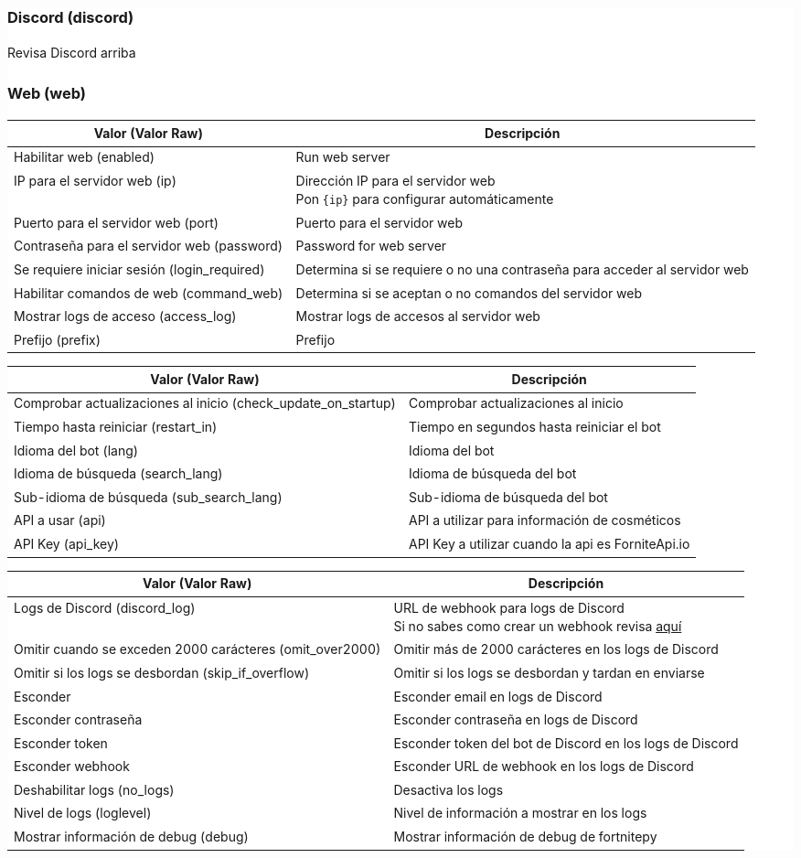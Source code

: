 ### Discord (discord)
Revisa Discord arriba

### Web (web)
|  Valor (Valor Raw)  |  Descripción  |
| --- | --- |
|  Habilitar web (enabled)  |  Run web server  |
|  IP para el servidor web (ip)  |  Dirección IP para el servidor web<br>Pon `{ip}` para configurar automáticamente  |
|  Puerto para el servidor web (port)  |  Puerto para el servidor web  |
|  Contraseña para el servidor web  (password)  |  Password for web server  |
|  Se requiere iniciar sesión (login_required)  |  Determina si se requiere o no una contraseña para acceder al servidor web  |
|  Habilitar comandos de web (command_web)  |  Determina si se aceptan o no comandos del servidor web  |
|  Mostrar logs de acceso (access_log)  |  Mostrar logs de accesos al servidor web  |
|  Prefijo (prefix)  |  Prefijo  |

|  Valor (Valor Raw)  |  Descripción  |
| --- | --- |
|  Comprobar actualizaciones al inicio (check_update_on_startup)  |  Comprobar actualizaciones al inicio  |
|  Tiempo hasta reiniciar (restart_in)  |  Tiempo en segundos hasta reiniciar el bot  |
|  Idioma del bot (lang)  |  Idioma del bot  |
|  Idioma de búsqueda (search_lang)  |  Idioma de búsqueda del bot  |
|  Sub-idioma de búsqueda (sub_search_lang)  |  Sub-idioma de búsqueda del bot  |
|  API a usar (api)  |  API a utilizar para información de cosméticos  |
|  API Key (api_key)  |  API Key a utilizar cuando la api es ForniteApi.io  |

|  Valor (Valor Raw)  |  Descripción  |
| --- | --- |
|  Logs de Discord (discord_log)  |  URL de webhook para logs de Discord<br>Si no sabes como crear un webhook revisa [aquí](https://support.discord.com/hc/en-us/articles/228383668)  |
|  Omitir cuando se exceden 2000 carácteres (omit_over2000)  |  Omitir más de  2000 carácteres en los logs de Discord  |
|  Omitir si los logs se desbordan (skip_if_overflow)  |  Omitir si los logs se desbordan y tardan en enviarse  |
|  Esconder  |  Esconder email en logs de Discord  |
|  Esconder contraseña  |  Esconder contraseña en logs de Discord  |
|  Esconder token  |  Esconder token del bot de Discord en los logs de Discord  |
|  Esconder webhook  |  Esconder URL de webhook en los logs de Discord  |
|  Deshabilitar logs (no_logs)  |  Desactiva los logs  |
|  Nivel de logs (loglevel)  |  Nivel de información a mostrar en los logs  |
|  Mostrar información de debug (debug)  |  Mostrar información de debug de fortnitepy  |
